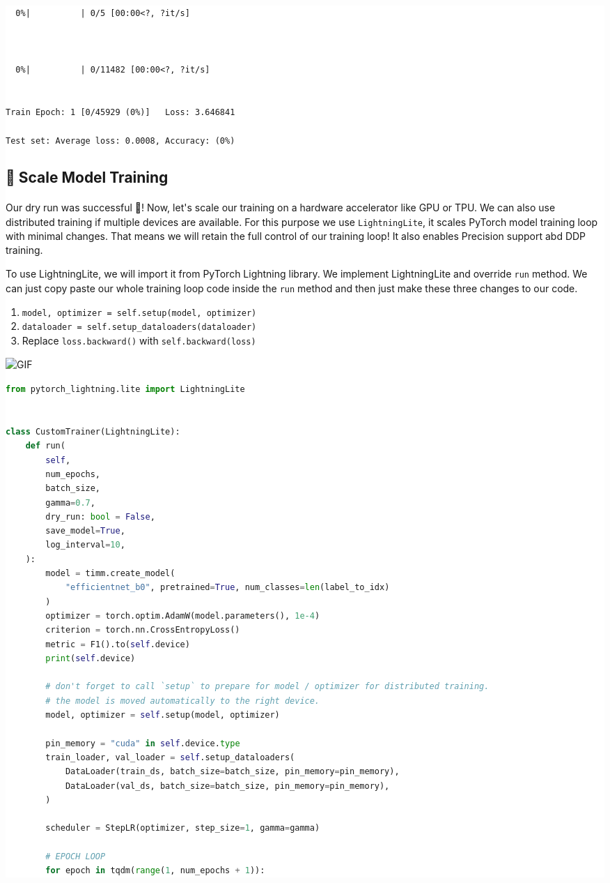 
      0%|          | 0/5 [00:00<?, ?it/s]



      0%|          | 0/11482 [00:00<?, ?it/s]


    Train Epoch: 1 [0/45929 (0%)]	Loss: 3.646841
    
    Test set: Average loss: 0.0008, Accuracy: (0%)
    


## 👷 Scale Model Training 

Our dry run was successful 🎉!
Now, let's scale our training on a hardware accelerator like GPU or TPU. We can also use distributed training if multiple devices are available. For this purpose we use `LightningLite`, it scales PyTorch model training loop with minimal changes. That means we will retain the full control of our training loop! It also enables Precision support abd DDP training.

To use LightningLite, we will import it from PyTorch Lightning library. We implement LightningLite and override `run` method. We can just copy paste our whole training loop code inside the `run` method and then just make these three changes to our code.

1. `model, optimizer = self.setup(model, optimizer)`
2. `dataloader = self.setup_dataloaders(dataloader)`
3. Replace `loss.backward()` with `self.backward(loss)`


![GIF](https://pl-public-data.s3.amazonaws.com/docs/static/images/lite/lightning_lite.gif)


```python
from pytorch_lightning.lite import LightningLite


class CustomTrainer(LightningLite):
    def run(
        self,
        num_epochs,
        batch_size,
        gamma=0.7,
        dry_run: bool = False,
        save_model=True,
        log_interval=10,
    ):
        model = timm.create_model(
            "efficientnet_b0", pretrained=True, num_classes=len(label_to_idx)
        )
        optimizer = torch.optim.AdamW(model.parameters(), 1e-4)
        criterion = torch.nn.CrossEntropyLoss()
        metric = F1().to(self.device)
        print(self.device)

        # don't forget to call `setup` to prepare for model / optimizer for distributed training.
        # the model is moved automatically to the right device.
        model, optimizer = self.setup(model, optimizer)

        pin_memory = "cuda" in self.device.type
        train_loader, val_loader = self.setup_dataloaders(
            DataLoader(train_ds, batch_size=batch_size, pin_memory=pin_memory),
            DataLoader(val_ds, batch_size=batch_size, pin_memory=pin_memory),
        )

        scheduler = StepLR(optimizer, step_size=1, gamma=gamma)

        # EPOCH LOOP
        for epoch in tqdm(range(1, num_epochs + 1)):
```